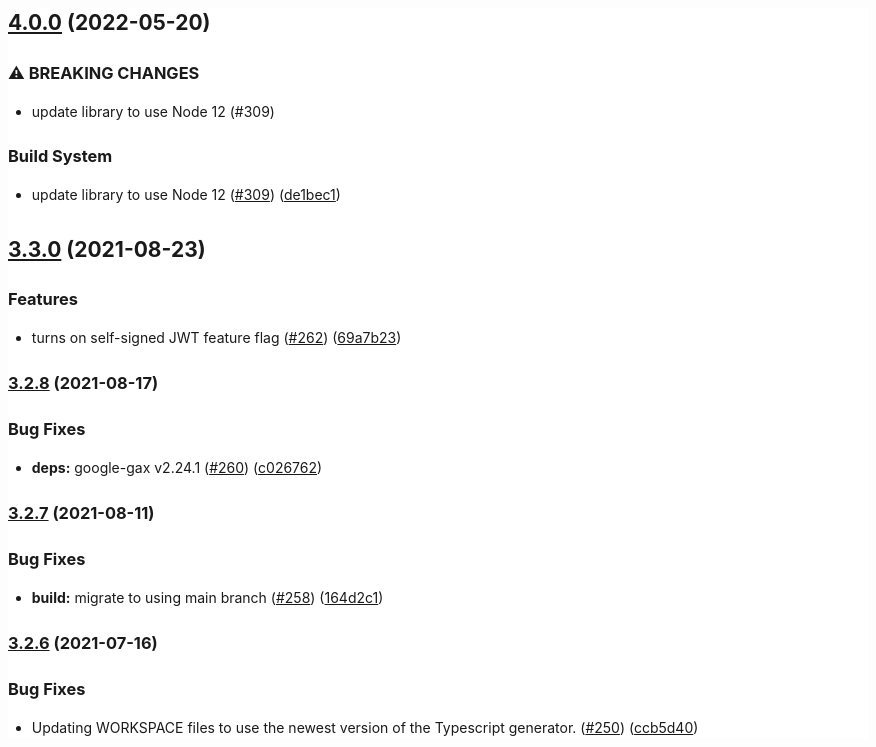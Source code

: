 ## [4.0.0](https://github.com/googleapis/nodejs-billing-budgets/compare/v3.3.0...v4.0.0) (2022-05-20)


### ⚠ BREAKING CHANGES

* update library to use Node 12 (#309)

### Build System

* update library to use Node 12 ([#309](https://github.com/googleapis/nodejs-billing-budgets/issues/309)) ([de1bec1](https://github.com/googleapis/nodejs-billing-budgets/commit/de1bec1634f588e0b04f8ba1ec5e96551771a271))

## [3.3.0](https://www.github.com/googleapis/nodejs-billing-budgets/compare/v3.2.8...v3.3.0) (2021-08-23)


### Features

* turns on self-signed JWT feature flag ([#262](https://www.github.com/googleapis/nodejs-billing-budgets/issues/262)) ([69a7b23](https://www.github.com/googleapis/nodejs-billing-budgets/commit/69a7b23c80bd47acb8326fd544cbd719cd230893))

### [3.2.8](https://www.github.com/googleapis/nodejs-billing-budgets/compare/v3.2.7...v3.2.8) (2021-08-17)


### Bug Fixes

* **deps:** google-gax v2.24.1 ([#260](https://www.github.com/googleapis/nodejs-billing-budgets/issues/260)) ([c026762](https://www.github.com/googleapis/nodejs-billing-budgets/commit/c026762e3b6a5fa7687f43e9dda7c4d12eee46ba))

### [3.2.7](https://www.github.com/googleapis/nodejs-billing-budgets/compare/v3.2.6...v3.2.7) (2021-08-11)


### Bug Fixes

* **build:** migrate to using main branch ([#258](https://www.github.com/googleapis/nodejs-billing-budgets/issues/258)) ([164d2c1](https://www.github.com/googleapis/nodejs-billing-budgets/commit/164d2c139bad9cf5cfa030699541e3f380793c35))

### [3.2.6](https://www.github.com/googleapis/nodejs-billing-budgets/compare/v3.2.5...v3.2.6) (2021-07-16)


### Bug Fixes

* Updating WORKSPACE files to use the newest version of the Typescript generator. ([#250](https://www.github.com/googleapis/nodejs-billing-budgets/issues/250)) ([ccb5d40](https://www.github.com/googleapis/nodejs-billing-budgets/commit/ccb5d40677f2bcbd02a7079c9732077ee5198d2b))
